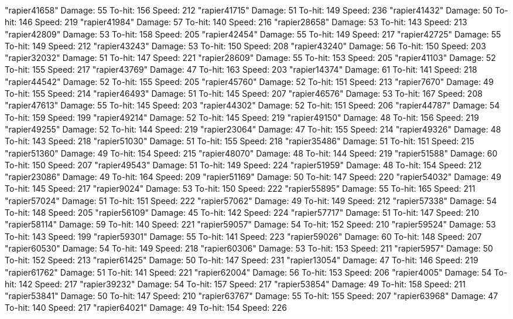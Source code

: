 "rapier41658"        Damage:  55 To-hit: 156 Speed: 212
"rapier41715"        Damage:  51 To-hit: 149 Speed: 236
"rapier41432"        Damage:  50 To-hit: 146 Speed: 219
"rapier41984"        Damage:  57 To-hit: 140 Speed: 216
"rapier28658"        Damage:  53 To-hit: 143 Speed: 213
"rapier42809"        Damage:  53 To-hit: 158 Speed: 205
"rapier42454"        Damage:  55 To-hit: 149 Speed: 217
"rapier42725"        Damage:  55 To-hit: 149 Speed: 212
"rapier43243"        Damage:  53 To-hit: 150 Speed: 208
"rapier43240"        Damage:  56 To-hit: 150 Speed: 203
"rapier32032"        Damage:  51 To-hit: 147 Speed: 221
"rapier28609"        Damage:  55 To-hit: 153 Speed: 205
"rapier41103"        Damage:  52 To-hit: 155 Speed: 217
"rapier43769"        Damage:  47 To-hit: 163 Speed: 203
"rapier14374"        Damage:  61 To-hit: 141 Speed: 218
"rapier44542"        Damage:  52 To-hit: 155 Speed: 205
"rapier45760"        Damage:  52 To-hit: 151 Speed: 213
"rapier7670"         Damage:  49 To-hit: 155 Speed: 214
"rapier46493"        Damage:  51 To-hit: 145 Speed: 207
"rapier46576"        Damage:  53 To-hit: 167 Speed: 208
"rapier47613"        Damage:  55 To-hit: 145 Speed: 203
"rapier44302"        Damage:  52 To-hit: 151 Speed: 206
"rapier44787"        Damage:  54 To-hit: 159 Speed: 199
"rapier49214"        Damage:  52 To-hit: 145 Speed: 219
"rapier49150"        Damage:  48 To-hit: 156 Speed: 219
"rapier49255"        Damage:  52 To-hit: 144 Speed: 219
"rapier23064"        Damage:  47 To-hit: 155 Speed: 214
"rapier49326"        Damage:  48 To-hit: 143 Speed: 218
"rapier51030"        Damage:  51 To-hit: 155 Speed: 218
"rapier35486"        Damage:  51 To-hit: 151 Speed: 215
"rapier51360"        Damage:  49 To-hit: 154 Speed: 215
"rapier48070"        Damage:  48 To-hit: 144 Speed: 219
"rapier51588"        Damage:  60 To-hit: 150 Speed: 207
"rapier49543"        Damage:  51 To-hit: 149 Speed: 224
"rapier51959"        Damage:  48 To-hit: 154 Speed: 212
"rapier23086"        Damage:  49 To-hit: 164 Speed: 209
"rapier51169"        Damage:  50 To-hit: 147 Speed: 220
"rapier54032"        Damage:  49 To-hit: 145 Speed: 217
"rapier9024"         Damage:  53 To-hit: 150 Speed: 222
"rapier55895"        Damage:  55 To-hit: 165 Speed: 211
"rapier57024"        Damage:  51 To-hit: 151 Speed: 222
"rapier57062"        Damage:  49 To-hit: 149 Speed: 212
"rapier57338"        Damage:  54 To-hit: 148 Speed: 205
"rapier56109"        Damage:  45 To-hit: 142 Speed: 224
"rapier57717"        Damage:  51 To-hit: 147 Speed: 210
"rapier58114"        Damage:  59 To-hit: 140 Speed: 221
"rapier59057"        Damage:  54 To-hit: 152 Speed: 210
"rapier59524"        Damage:  53 To-hit: 143 Speed: 199
"rapier59301"        Damage:  55 To-hit: 141 Speed: 223
"rapier59026"        Damage:  60 To-hit: 148 Speed: 207
"rapier60530"        Damage:  54 To-hit: 149 Speed: 218
"rapier60306"        Damage:  53 To-hit: 153 Speed: 211
"rapier5957"         Damage:  50 To-hit: 152 Speed: 213
"rapier61425"        Damage:  50 To-hit: 147 Speed: 231
"rapier13054"        Damage:  47 To-hit: 146 Speed: 219
"rapier61762"        Damage:  51 To-hit: 141 Speed: 221
"rapier62004"        Damage:  56 To-hit: 153 Speed: 206
"rapier4005"         Damage:  54 To-hit: 142 Speed: 217
"rapier39232"        Damage:  54 To-hit: 157 Speed: 217
"rapier53854"        Damage:  49 To-hit: 158 Speed: 211
"rapier53841"        Damage:  50 To-hit: 147 Speed: 210
"rapier63767"        Damage:  55 To-hit: 155 Speed: 207
"rapier63968"        Damage:  47 To-hit: 140 Speed: 217
"rapier64021"        Damage:  49 To-hit: 154 Speed: 226